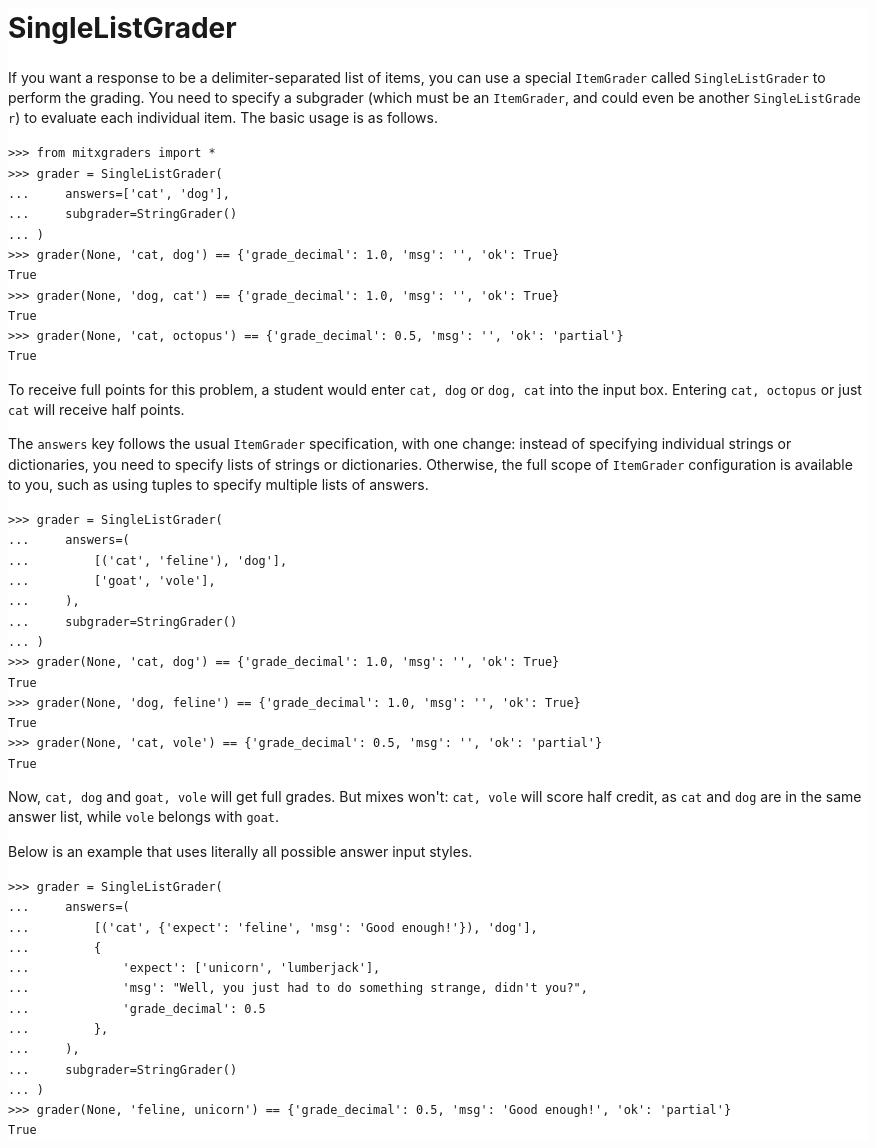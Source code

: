 # SingleListGrader

If you want a response to be a delimiter-separated list of items, you can use a special `ItemGrader` called `SingleListGrader` to perform the grading. You need to specify a subgrader (which must be an `ItemGrader`, and could even be another `SingleListGrader`) to evaluate each individual item. The basic usage is as follows.

```pycon
>>> from mitxgraders import *
>>> grader = SingleListGrader(
...     answers=['cat', 'dog'],
...     subgrader=StringGrader()
... )
>>> grader(None, 'cat, dog') == {'grade_decimal': 1.0, 'msg': '', 'ok': True}
True
>>> grader(None, 'dog, cat') == {'grade_decimal': 1.0, 'msg': '', 'ok': True}
True
>>> grader(None, 'cat, octopus') == {'grade_decimal': 0.5, 'msg': '', 'ok': 'partial'}
True

```

To receive full points for this problem, a student would enter `cat, dog` or `dog, cat` into the input box. Entering `cat, octopus` or just `cat` will receive half points.

The `answers` key follows the usual `ItemGrader` specification, with one change: instead of specifying individual strings or dictionaries, you need to specify lists of strings or dictionaries. Otherwise, the full scope of `ItemGrader` configuration is available to you, such as using tuples to specify multiple lists of answers.

```pycon
>>> grader = SingleListGrader(
...     answers=(
...         [('cat', 'feline'), 'dog'],
...         ['goat', 'vole'],
...     ),
...     subgrader=StringGrader()
... )
>>> grader(None, 'cat, dog') == {'grade_decimal': 1.0, 'msg': '', 'ok': True}
True
>>> grader(None, 'dog, feline') == {'grade_decimal': 1.0, 'msg': '', 'ok': True}
True
>>> grader(None, 'cat, vole') == {'grade_decimal': 0.5, 'msg': '', 'ok': 'partial'}
True

```

Now, `cat, dog` and `goat, vole` will get full grades. But mixes won't: `cat, vole` will score half credit, as `cat` and `dog` are in the same answer list, while `vole` belongs with `goat`.

Below is an example that uses literally all possible answer input styles.

```pycon
>>> grader = SingleListGrader(
...     answers=(
...         [('cat', {'expect': 'feline', 'msg': 'Good enough!'}), 'dog'],
...         {
...             'expect': ['unicorn', 'lumberjack'],
...             'msg': "Well, you just had to do something strange, didn't you?",
...             'grade_decimal': 0.5
...         },
...     ),
...     subgrader=StringGrader()
... )
>>> grader(None, 'feline, unicorn') == {'grade_decimal': 0.5, 'msg': 'Good enough!', 'ok': 'partial'}
True
```